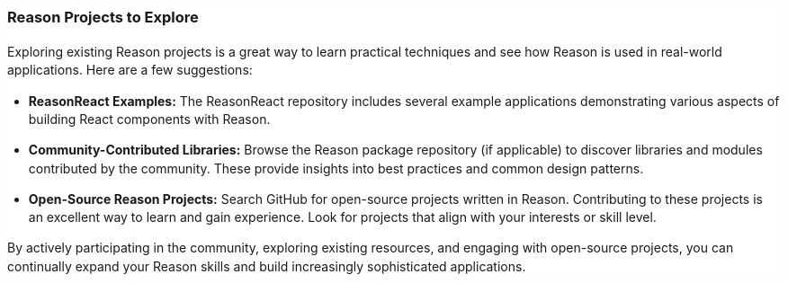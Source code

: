 
### Reason Projects to Explore

Exploring existing Reason projects is a great way to learn practical techniques and see how Reason is used in real-world applications.  Here are a few suggestions:

* **ReasonReact Examples:** The ReasonReact repository includes several example applications demonstrating various aspects of building React components with Reason.

* **Community-Contributed Libraries:**  Browse the Reason package repository (if applicable) to discover libraries and modules contributed by the community.  These provide insights into best practices and common design patterns.

* **Open-Source Reason Projects:** Search GitHub for open-source projects written in Reason.  Contributing to these projects is an excellent way to learn and gain experience.  Look for projects that align with your interests or skill level.

By actively participating in the community, exploring existing resources, and engaging with open-source projects, you can continually expand your Reason skills and build increasingly sophisticated applications.

